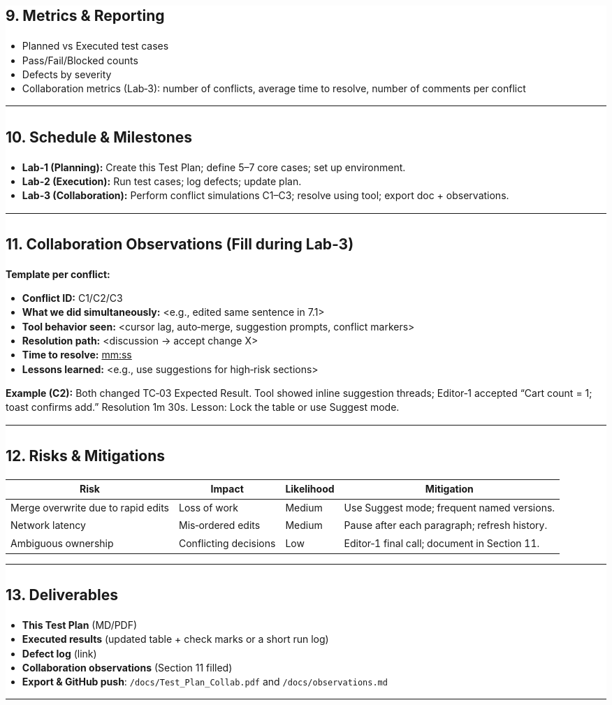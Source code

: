 
## 9. Metrics & Reporting
- Planned vs Executed test cases  
- Pass/Fail/Blocked counts  
- Defects by severity  
- Collaboration metrics (Lab‑3): number of conflicts, average time to resolve, number of comments per conflict

---

## 10. Schedule & Milestones
- **Lab‑1 (Planning):** Create this Test Plan; define 5–7 core cases; set up environment.  
- **Lab‑2 (Execution):** Run test cases; log defects; update plan.  
- **Lab‑3 (Collaboration):** Perform conflict simulations C1–C3; resolve using tool; export doc + observations.

---

## 11. Collaboration Observations (Fill during Lab‑3)
**Template per conflict:**
- **Conflict ID:** C1/C2/C3  
- **What we did simultaneously:** <e.g., edited same sentence in 7.1>  
- **Tool behavior seen:** <cursor lag, auto‑merge, suggestion prompts, conflict markers>  
- **Resolution path:** <discussion → accept change X>  
- **Time to resolve:** <mm:ss>  
- **Lessons learned:** <e.g., use suggestions for high‑risk sections>

**Example (C2):** Both changed TC‑03 Expected Result. Tool showed inline suggestion threads; Editor‑1 accepted “Cart count = 1; toast confirms add.” Resolution 1m 30s. Lesson: Lock the table or use Suggest mode.

---

## 12. Risks & Mitigations
| Risk                                   | Impact        | Likelihood | Mitigation                                  |
|----------------------------------------|---------------|------------|----------------------------------------------|
| Merge overwrite due to rapid edits     | Loss of work  | Medium     | Use Suggest mode; frequent named versions.   |
| Network latency                        | Mis‑ordered edits | Medium  | Pause after each paragraph; refresh history. |
| Ambiguous ownership                    | Conflicting decisions | Low | Editor‑1 final call; document in Section 11. |

---

## 13. Deliverables
- **This Test Plan** (MD/PDF)  
- **Executed results** (updated table + check marks or a short run log)  
- **Defect log** (link)  
- **Collaboration observations** (Section 11 filled)  
- **Export & GitHub push**: `/docs/Test_Plan_Collab.pdf` and `/docs/observations.md`

---